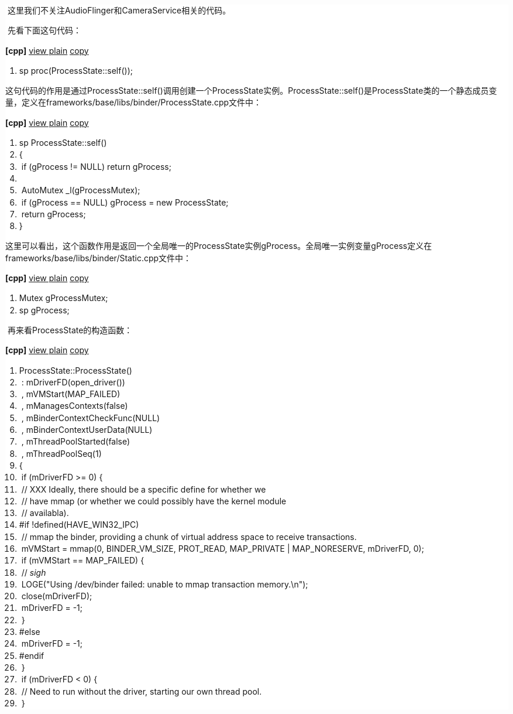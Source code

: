 ​       这里我们不关注AudioFlinger和CameraService相关的代码。

​       先看下面这句代码：

**[cpp]** [view plain](http://blog.csdn.net/luoshengyang/article/details/6629298#) [copy](http://blog.csdn.net/luoshengyang/article/details/6629298#)

1. sp<ProcessState> proc(ProcessState::self());  

​       这句代码的作用是通过ProcessState::self()调用创建一个ProcessState实例。ProcessState::self()是ProcessState类的一个静态成员变量，定义在frameworks/base/libs/binder/ProcessState.cpp文件中：

**[cpp]** [view plain](http://blog.csdn.net/luoshengyang/article/details/6629298#) [copy](http://blog.csdn.net/luoshengyang/article/details/6629298#)

1. sp<ProcessState> ProcessState::self()  
2. {  
3. ​    if (gProcess != NULL) return gProcess;  
4. ​      
5. ​    AutoMutex _l(gProcessMutex);  
6. ​    if (gProcess == NULL) gProcess = new ProcessState;  
7. ​    return gProcess;  
8. }  

​       这里可以看出，这个函数作用是返回一个全局唯一的ProcessState实例gProcess。全局唯一实例变量gProcess定义在frameworks/base/libs/binder/Static.cpp文件中：

**[cpp]** [view plain](http://blog.csdn.net/luoshengyang/article/details/6629298#) [copy](http://blog.csdn.net/luoshengyang/article/details/6629298#)

1. Mutex gProcessMutex;  
2. sp<ProcessState> gProcess;  

​       再来看ProcessState的构造函数：

**[cpp]** [view plain](http://blog.csdn.net/luoshengyang/article/details/6629298#) [copy](http://blog.csdn.net/luoshengyang/article/details/6629298#)

1. ProcessState::ProcessState()  
2. ​    : mDriverFD(open_driver())  
3. ​    , mVMStart(MAP_FAILED)  
4. ​    , mManagesContexts(false)  
5. ​    , mBinderContextCheckFunc(NULL)  
6. ​    , mBinderContextUserData(NULL)  
7. ​    , mThreadPoolStarted(false)  
8. ​    , mThreadPoolSeq(1)  
9. {  
10. ​    if (mDriverFD >= 0) {  
11. ​        // XXX Ideally, there should be a specific define for whether we  
12. ​        // have mmap (or whether we could possibly have the kernel module  
13. ​        // availabla).  
14. \#if !defined(HAVE_WIN32_IPC)  
15. ​        // mmap the binder, providing a chunk of virtual address space to receive transactions.  
16. ​        mVMStart = mmap(0, BINDER_VM_SIZE, PROT_READ, MAP_PRIVATE | MAP_NORESERVE, mDriverFD, 0);  
17. ​        if (mVMStart == MAP_FAILED) {  
18. ​            // *sigh*  
19. ​            LOGE("Using /dev/binder failed: unable to mmap transaction memory.\n");  
20. ​            close(mDriverFD);  
21. ​            mDriverFD = -1;  
22. ​        }  
23. \#else  
24. ​        mDriverFD = -1;  
25. \#endif  
26. ​    }  
27. ​    if (mDriverFD < 0) {  
28. ​        // Need to run without the driver, starting our own thread pool.  
29. ​    }  